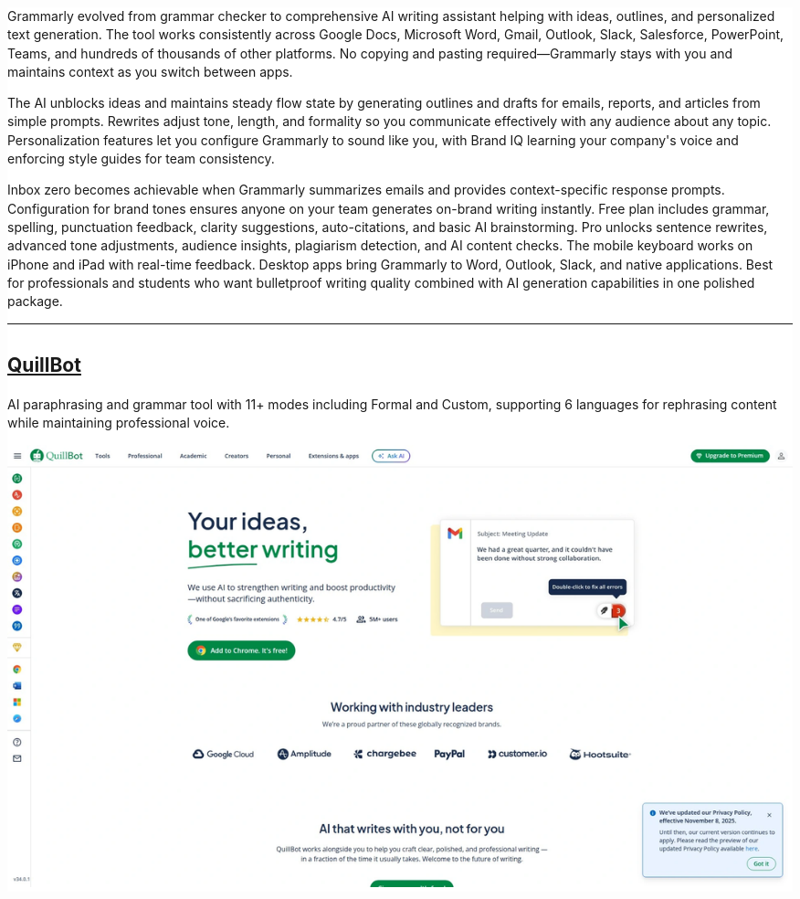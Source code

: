 
Grammarly evolved from grammar checker to comprehensive AI writing assistant helping with ideas, outlines, and personalized text generation. The tool works consistently across Google Docs, Microsoft Word, Gmail, Outlook, Slack, Salesforce, PowerPoint, Teams, and hundreds of thousands of other platforms. No copying and pasting required—Grammarly stays with you and maintains context as you switch between apps.

The AI unblocks ideas and maintains steady flow state by generating outlines and drafts for emails, reports, and articles from simple prompts. Rewrites adjust tone, length, and formality so you communicate effectively with any audience about any topic. Personalization features let you configure Grammarly to sound like you, with Brand IQ learning your company's voice and enforcing style guides for team consistency.

Inbox zero becomes achievable when Grammarly summarizes emails and provides context-specific response prompts. Configuration for brand tones ensures anyone on your team generates on-brand writing instantly. Free plan includes grammar, spelling, punctuation feedback, clarity suggestions, auto-citations, and basic AI brainstorming. Pro unlocks sentence rewrites, advanced tone adjustments, audience insights, plagiarism detection, and AI content checks. The mobile keyboard works on iPhone and iPad with real-time feedback. Desktop apps bring Grammarly to Word, Outlook, Slack, and native applications. Best for professionals and students who want bulletproof writing quality combined with AI generation capabilities in one polished package.

***

## **[QuillBot](https://quillbot.com)**

AI paraphrasing and grammar tool with 11+ modes including Formal and Custom, supporting 6 languages for rephrasing content while maintaining professional voice.

![QuillBot Screenshot](image/quillbot.webp)
